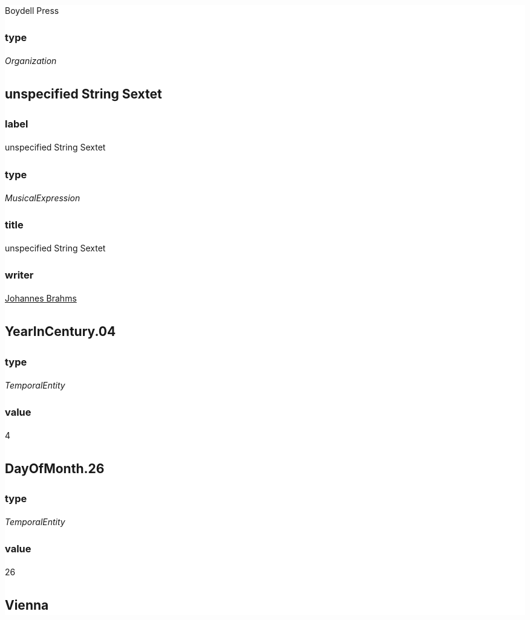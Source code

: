 
Boydell Press

### type


*Organization*

## unspecified String Sextet

### label


unspecified String Sextet

### type


*MusicalExpression*

### title


unspecified String Sextet

### writer


[Johannes Brahms](#Johannes-Brahms)

## YearInCentury.04

### type


*TemporalEntity*

### value


4

## DayOfMonth.26

### type


*TemporalEntity*

### value


26

## Vienna
